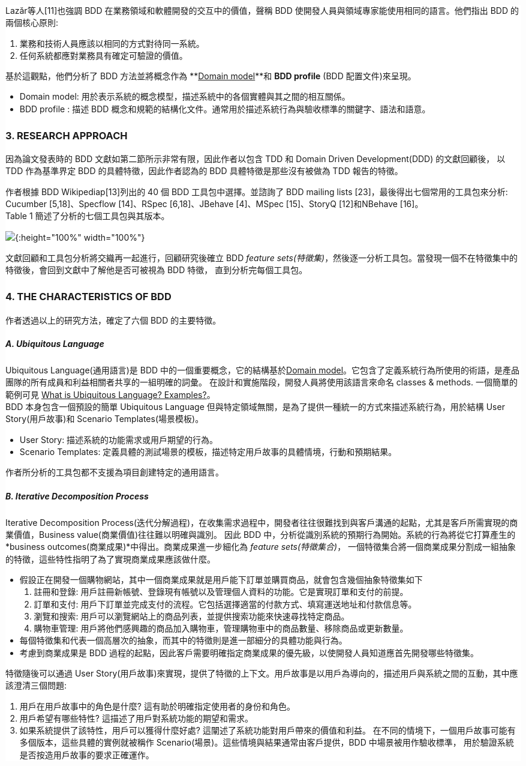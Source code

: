 Lazăr等人[11]也強調 BDD 在業務領域和軟體開發的交互中的價值，聲稱 BDD 使開發人員與領域專家能使用相同的語言。他們指出 BDD 的兩個核心原則:  
1.  業務和技術人員應該以相同的方式對待同一系統。
2.  任何系統都應對業務具有確定可驗證的價值。

基於這觀點，他們分析了 BDD 方法並將概念作為 **[Domain model](領域模型)**和 **BDD profile** (BDD 配置文件)來呈現。
-   Domain model: 用於表示系統的概念模型，描述系統中的各個實體與其之間的相互關係。
-   BDD profile : 描述 BDD 概念和規範的結構化文件。通常用於描述系統行為與驗收標準的關鍵字、語法和語意。

### 3. RESEARCH APPROACH

因為論文發表時的 BDD 文獻如第二節所示非常有限，因此作者以包含 TDD 和 Domain Driven Development(DDD) 的文獻回顧後，
以 TDD 作為基準界定 BDD 的具體特徵，因此作者認為的 BDD 具體特徵是那些沒有被做為 TDD 報告的特徵。

作者根據 BDD Wikipediap[13]列出的 40 個 BDD 工具包中選擇。並諮詢了 BDD mailing lists [23]，最後得出七個常用的工具包來分析:  
Cucumber [5,18]、Specflow [14]、RSpec [6,18]、JBehave [4]、MSpec [15]、StoryQ [12]和NBehave [16]。  
Table 1 簡述了分析的七個工具包與其版本。

![](../assets/image/2023/05-28-characteristics_of_BDD/1.png){:height="100%" width="100%"}

文獻回顧和工具包分析將交織再一起進行，回顧研究後確立 BDD *feature sets(特徵集)*，然後逐一分析工具包。當發現一個不在特徵集中的特徵後，會回到文獻中了解他是否可被視為 BDD 特徵，
直到分析完每個工具包。

### 4. THE CHARACTERISTICS OF BDD

作者透過以上的研究方法，確定了六個 BDD 的主要特徵。

##### A. Ubiquitous Language

Ubiquitous Language(通用語言)是 BDD 中的一個重要概念，它的結構基於[Domain model]。它包含了定義系統行為所使用的術語，是產品團隊的所有成員和利益相關者共享的一組明確的詞彙。
在設計和實施階段，開發人員將使用該語言來命名 classes & methods. 一個簡單的範例可見 [What is Ubiquitous Language? Examples?]。  
BDD 本身包含一個預設的簡單 Ubiquitous Language 但與特定領域無關，是為了提供一種統一的方式來描述系統行為，用於結構 User Story(用戶故事)和 Scenario Templates(場景模板)。

-   User Story: 描述系統的功能需求或用戶期望的行為。
-   Scenario Templates: 定義具體的測試場景的模板，描述特定用戶故事的具體情境，行動和預期結果。

作者所分析的工具包都不支援為項目創建特定的通用語言。

##### B. Iterative Decomposition Process 

Iterative Decomposition Process(迭代分解過程)，在收集需求過程中，開發者往往很難找到與客戶溝通的起點，尤其是客戶所需實現的商業價值，Business value(商業價值)往往難以明確與識別。
因此 BDD 中，分析從識別系統的預期行為開始。系統的行為將從它打算產生的 *business outcomes(商業成果)*中得出。商業成果進一步細化為 *feature sets(特徵集合)*，
一個特徵集合將一個商業成果分割成一組抽象的特徵，這些特性指明了為了實現商業成果應該做什麼。

-   假設正在開發一個購物網站，其中一個商業成果就是用戶能下訂單並購買商品，就會包含幾個抽象特徵集如下
    1.  註冊和登錄: 用戶註冊新帳號、登錄現有帳號以及管理個人資料的功能。它是實現訂單和支付的前提。
    2.  訂單和支付: 用戶下訂單並完成支付的流程。它包括選擇適當的付款方式、填寫運送地址和付款信息等。
    3.  瀏覽和搜索: 用戶可以瀏覽網站上的商品列表，並提供搜索功能來快速尋找特定商品。
    4.  購物車管理: 用戶將他們感興趣的商品加入購物車，管理購物車中的商品數量、移除商品或更新數量。
-   每個特徵集和代表一個高層次的抽象，而其中的特徵則是進一部細分的具體功能與行為。
-   考慮到商業成果是 BDD 過程的起點，因此客戶需要明確指定商業成果的優先級，以使開發人員知道應首先開發哪些特徵集。

特徵隨後可以通過 User Story(用戶故事)來實現，提供了特徵的上下文。用戶故事是以用戶為導向的，描述用戶與系統之間的互動，其中應該澄清三個問題:
1.  用戶在用戶故事中的角色是什麼? 這有助於明確指定使用者的身份和角色。
2.  用戶希望有哪些特性? 這描述了用戶對系統功能的期望和需求。
3.  如果系統提供了該特性，用戶可以獲得什麼好處? 這闡述了系統功能對用戶帶來的價值和利益。
在不同的情境下，一個用戶故事可能有多個版本，這些具體的實例就被稱作 Scenario(場景)。這些情境與結果通常由客戶提供，BDD 中場景被用作驗收標準，
用於驗證系統是否按造用戶故事的要求正確運作。


[TDD]: /jekyll/2023-04-21-TDD_concepts.html
[Domain model]: https://en.wikipedia.org/wiki/Domain_model
[What is Ubiquitous Language? Examples?]: https://tigosoftware.com/what-ubiquitous-language-examples
[Gherkin]: https://cucumber.io/docs/gherkin/reference/
[Cucumber]: https://cucumber.io/
[JBehave Writing Textual Stories]: https://jbehave.org/reference/stable/developing-stories.html
[Cucumber Expressions]: https://github.com/cucumber/cucumber-expressions#readme